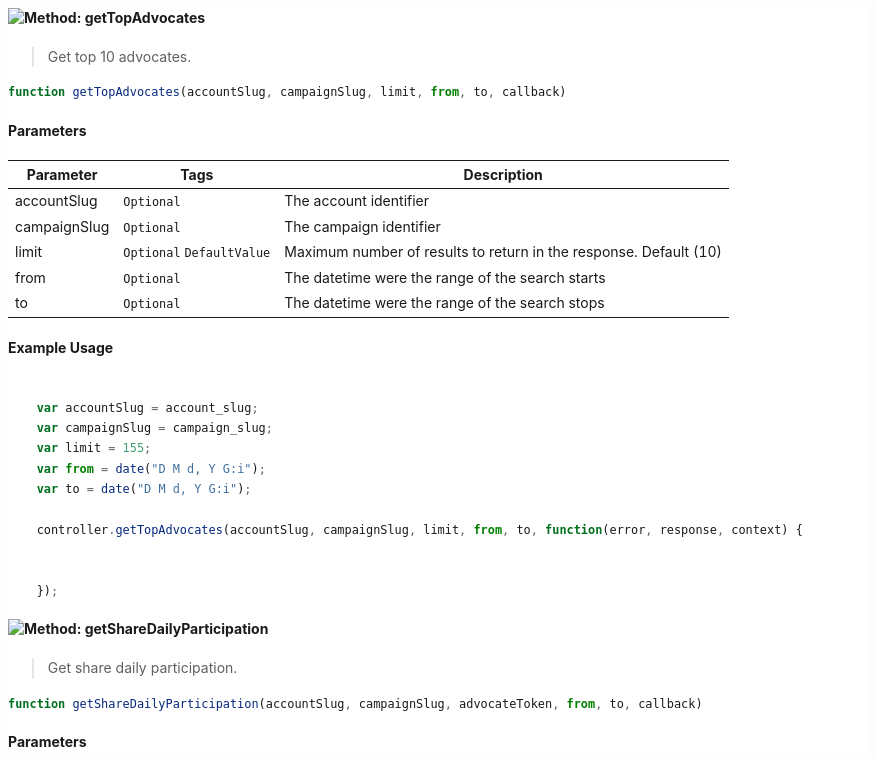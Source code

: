 

#### <a name="get_top_advocates"></a>![Method: ](https://apidocs.io/img/method.png ".ReportsController.getTopAdvocates") getTopAdvocates

> Get top 10 advocates.


```javascript
function getTopAdvocates(accountSlug, campaignSlug, limit, from, to, callback)
```
#### Parameters

| Parameter | Tags | Description |
|-----------|------|-------------|
| accountSlug |  ``` Optional ```  | The account identifier |
| campaignSlug |  ``` Optional ```  | The campaign identifier |
| limit |  ``` Optional ```  ``` DefaultValue ```  | Maximum number of results to return in the response. Default (10) |
| from |  ``` Optional ```  | The datetime were the range of the search starts |
| to |  ``` Optional ```  | The datetime were the range of the search stops |



#### Example Usage

```javascript

    var accountSlug = account_slug;
    var campaignSlug = campaign_slug;
    var limit = 155;
    var from = date("D M d, Y G:i");
    var to = date("D M d, Y G:i");

    controller.getTopAdvocates(accountSlug, campaignSlug, limit, from, to, function(error, response, context) {

    
	});
```



#### <a name="get_share_daily_participation"></a>![Method: ](https://apidocs.io/img/method.png ".ReportsController.getShareDailyParticipation") getShareDailyParticipation

> Get share daily participation.


```javascript
function getShareDailyParticipation(accountSlug, campaignSlug, advocateToken, from, to, callback)
```
#### Parameters
